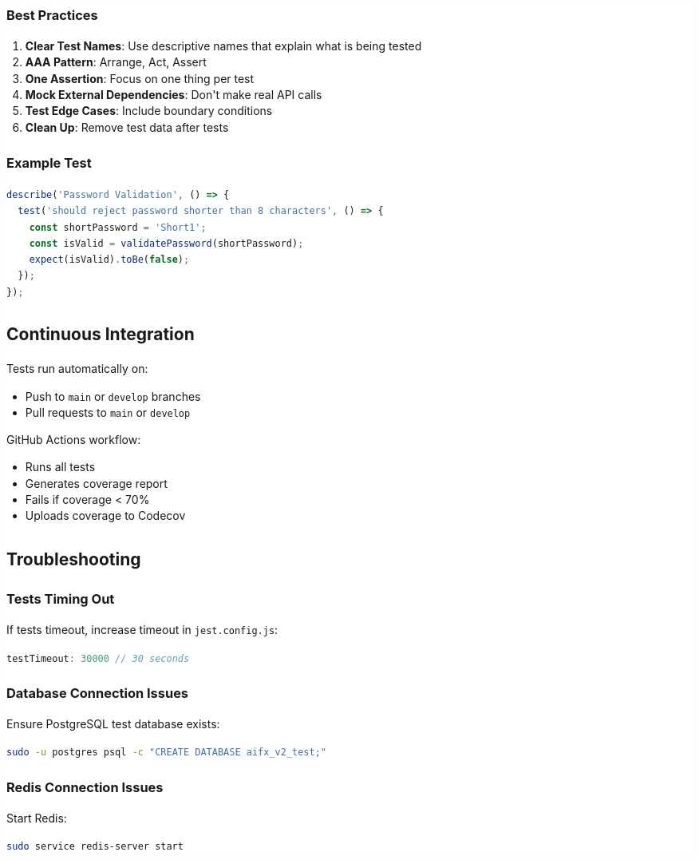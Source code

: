 ### Best Practices

1. **Clear Test Names**: Use descriptive names that explain what is being tested
2. **AAA Pattern**: Arrange, Act, Assert
3. **One Assertion**: Focus on one thing per test
4. **Mock External Dependencies**: Don't make real API calls
5. **Test Edge Cases**: Include boundary conditions
6. **Clean Up**: Remove test data after tests

### Example Test

```javascript
describe('Password Validation', () => {
  test('should reject password shorter than 8 characters', () => {
    const shortPassword = 'Short1';
    const isValid = validatePassword(shortPassword);
    expect(isValid).toBe(false);
  });
});
```

## Continuous Integration

Tests run automatically on:
- Push to `main` or `develop` branches
- Pull requests to `main` or `develop`

GitHub Actions workflow:
- Runs all tests
- Generates coverage report
- Fails if coverage < 70%
- Uploads coverage to Codecov

## Troubleshooting

### Tests Timing Out

If tests timeout, increase timeout in `jest.config.js`:
```javascript
testTimeout: 30000 // 30 seconds
```

### Database Connection Issues

Ensure PostgreSQL test database exists:
```bash
sudo -u postgres psql -c "CREATE DATABASE aifx_v2_test;"
```

### Redis Connection Issues

Start Redis:
```bash
sudo service redis-server start
```

